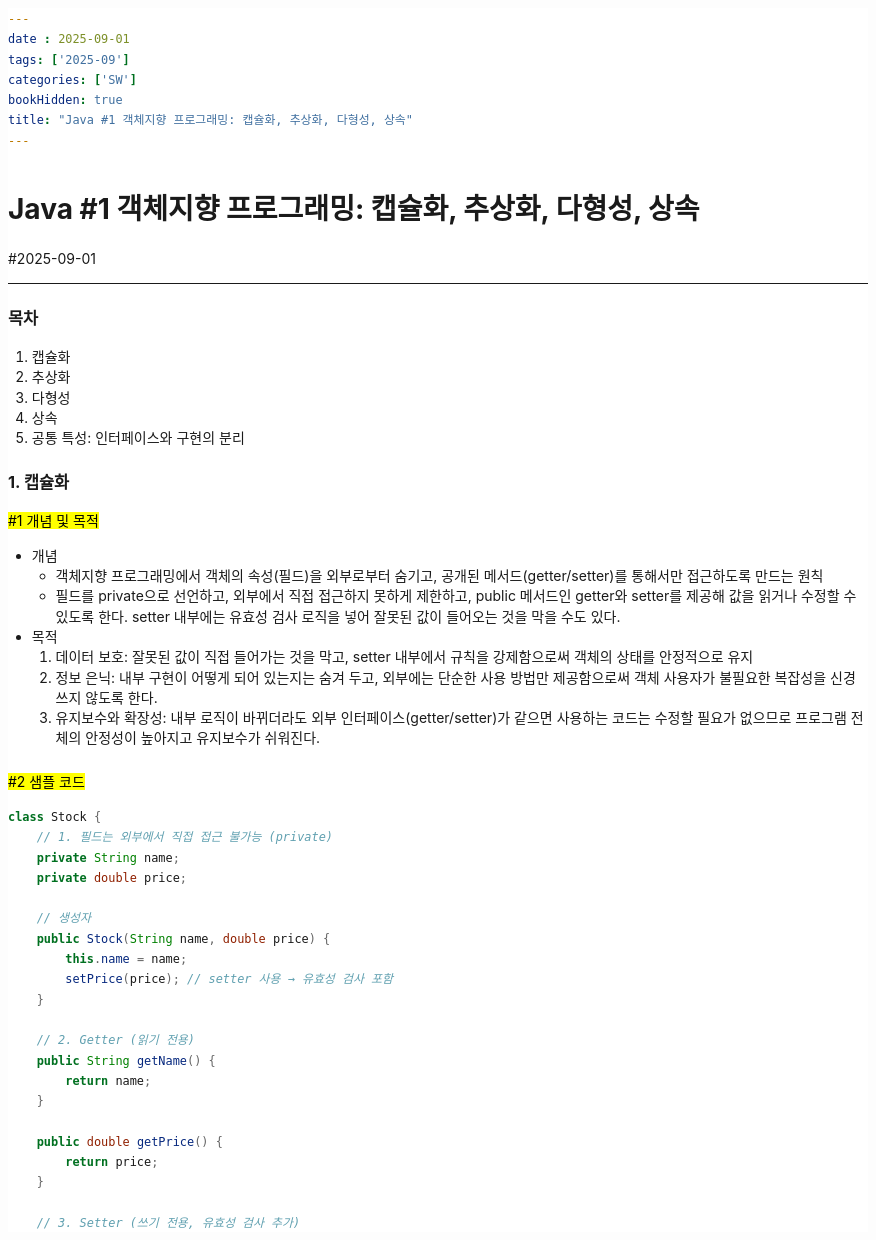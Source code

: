 ```yaml
---
date : 2025-09-01
tags: ['2025-09']
categories: ['SW']
bookHidden: true
title: "Java #1 객체지향 프로그래밍: 캡슐화, 추상화, 다형성, 상속"
---
```


# Java #1 객체지향 프로그래밍: 캡슐화, 추상화, 다형성, 상속

#2025-09-01

---

### 목차

1. 캡슐화
2. 추상화
3. 다형성
4. 상속
5. 공통 특성: 인터페이스와 구현의 분리

###

### 1. 캡슐화

<mark>#1 개념 및 목적</mark>

- 개념
  - 객체지향 프로그래밍에서 객체의 속성(필드)을 외부로부터 숨기고, 공개된 메서드(getter/setter)를 통해서만 접근하도록 만드는 원칙
  - 필드를 private으로 선언하고, 외부에서 직접 접근하지 못하게 제한하고,  public 메서드인 getter와 setter를 제공해 값을 읽거나 수정할 수 있도록 한다. setter 내부에는 유효성 검사 로직을 넣어 잘못된 값이 들어오는 것을 막을 수도 있다.
- 목적
  1. 데이터 보호: 잘못된 값이 직접 들어가는 것을 막고, setter 내부에서 규칙을 강제함으로써 객체의 상태를 안정적으로 유지
  2. 정보 은닉: 내부 구현이 어떻게 되어 있는지는 숨겨 두고, 외부에는 단순한 사용 방법만 제공함으로써 객체 사용자가 불필요한 복잡성을 신경 쓰지 않도록 한다.
  3. 유지보수와 확장성: 내부 로직이 바뀌더라도 외부 인터페이스(getter/setter)가 같으면 사용하는 코드는 수정할 필요가 없으므로 프로그램 전체의 안정성이 높아지고 유지보수가 쉬워진다.

###

<mark>#2 샘플 코드</mark>

```java
class Stock {
    // 1. 필드는 외부에서 직접 접근 불가능 (private)
    private String name;
    private double price;

    // 생성자
    public Stock(String name, double price) {
        this.name = name;
        setPrice(price); // setter 사용 → 유효성 검사 포함
    }

    // 2. Getter (읽기 전용)
    public String getName() {
        return name;
    }

    public double getPrice() {
        return price;
    }

    // 3. Setter (쓰기 전용, 유효성 검사 추가)
```